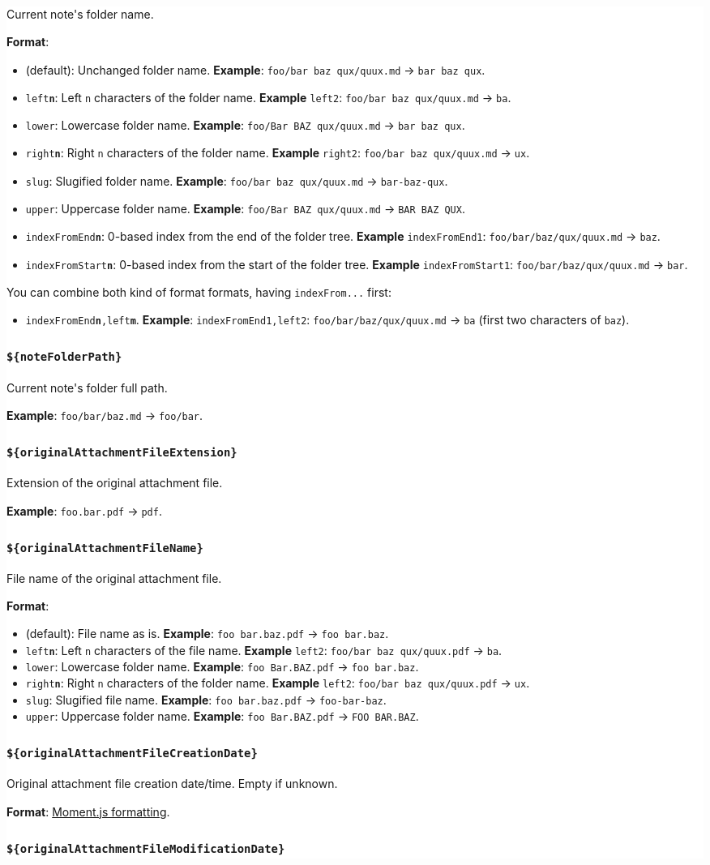 Current note's folder name.

**Format**:

- (default): Unchanged folder name. **Example**: `foo/bar baz qux/quux.md` -> `bar baz qux`.
- `left`**`n`**: Left `n` characters of the folder name. **Example** `left2`: `foo/bar baz qux/quux.md` -> `ba`.
- `lower`: Lowercase folder name. **Example**: `foo/Bar BAZ qux/quux.md` -> `bar baz qux`.
- `right`**`n`**: Right `n` characters of the folder name. **Example** `right2`: `foo/bar baz qux/quux.md` -> `ux`.
- `slug`: Slugified folder name. **Example**: `foo/bar baz qux/quux.md` -> `bar-baz-qux`.
- `upper`: Uppercase folder name. **Example**: `foo/Bar BAZ qux/quux.md` -> `BAR BAZ QUX`.

- `indexFromEnd`**`n`**: 0-based index from the end of the folder tree. **Example** `indexFromEnd1`: `foo/bar/baz/qux/quux.md` -> `baz`.
- `indexFromStart`**`n`**: 0-based index from the start of the folder tree. **Example** `indexFromStart1`: `foo/bar/baz/qux/quux.md` -> `bar`.

You can combine both kind of format formats, having `indexFrom...` first:

- `indexFromEnd`**`n`**`,left`**`m`**. **Example**: `indexFromEnd1,left2`: `foo/bar/baz/qux/quux.md` -> `ba` (first two characters of `baz`).

### `${noteFolderPath}`

Current note's folder full path.

**Example**: `foo/bar/baz.md` -> `foo/bar`.

### `${originalAttachmentFileExtension}`

Extension of the original attachment file.

**Example**: `foo.bar.pdf` -> `pdf`.

### `${originalAttachmentFileName}`

File name of the original attachment file.

**Format**:

- (default): File name as is. **Example**: `foo bar.baz.pdf` -> `foo bar.baz`.
- `left`**`n`**: Left `n` characters of the file name. **Example** `left2`: `foo/bar baz qux/quux.pdf` -> `ba`.
- `lower`: Lowercase folder name. **Example**: `foo Bar.BAZ.pdf` -> `foo bar.baz`.
- `right`**`n`**: Right `n` characters of the folder name. **Example** `left2`: `foo/bar baz qux/quux.pdf` -> `ux`.
- `slug`: Slugified file name. **Example**: `foo bar.baz.pdf` -> `foo-bar-baz`.
- `upper`: Uppercase folder name. **Example**: `foo Bar.BAZ.pdf` -> `FOO BAR.BAZ`.

### `${originalAttachmentFileCreationDate}`

Original attachment file creation date/time. Empty if unknown.

**Format**: [Moment.js formatting][Moment.js formatting].

### `${originalAttachmentFileModificationDate}`


[Moment.js formatting]: https://momentjs.com/docs/#/displaying/format/